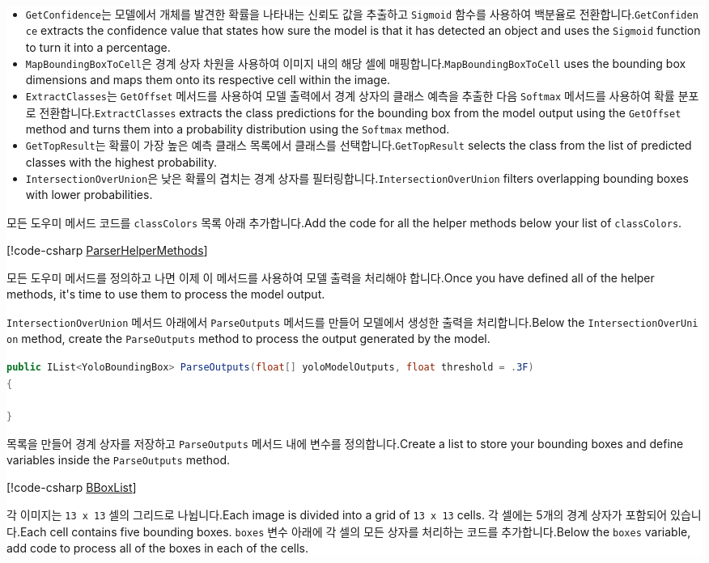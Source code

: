 - <span data-ttu-id="616e9-320">`GetConfidence`는 모델에서 개체를 발견한 확률을 나타내는 신뢰도 값을 추출하고 `Sigmoid` 함수를 사용하여 백분율로 전환합니다.</span><span class="sxs-lookup"><span data-stu-id="616e9-320">`GetConfidence` extracts the confidence value that states how sure the model is that it has detected an object and uses the `Sigmoid` function to turn it into a percentage.</span></span>
- <span data-ttu-id="616e9-321">`MapBoundingBoxToCell`은 경계 상자 차원을 사용하여 이미지 내의 해당 셀에 매핑합니다.</span><span class="sxs-lookup"><span data-stu-id="616e9-321">`MapBoundingBoxToCell` uses the bounding box dimensions and maps them onto its respective cell within the image.</span></span>
- <span data-ttu-id="616e9-322">`ExtractClasses`는 `GetOffset` 메서드를 사용하여 모델 출력에서 경계 상자의 클래스 예측을 추출한 다음 `Softmax` 메서드를 사용하여 확률 분포로 전환합니다.</span><span class="sxs-lookup"><span data-stu-id="616e9-322">`ExtractClasses` extracts the class predictions for the bounding box from the model output using the `GetOffset` method and turns them into a probability distribution using the `Softmax` method.</span></span>
- <span data-ttu-id="616e9-323">`GetTopResult`는 확률이 가장 높은 예측 클래스 목록에서 클래스를 선택합니다.</span><span class="sxs-lookup"><span data-stu-id="616e9-323">`GetTopResult` selects the class from the list of predicted classes with the highest probability.</span></span>
- <span data-ttu-id="616e9-324">`IntersectionOverUnion`은 낮은 확률의 겹치는 경계 상자를 필터링합니다.</span><span class="sxs-lookup"><span data-stu-id="616e9-324">`IntersectionOverUnion` filters overlapping bounding boxes with lower probabilities.</span></span>

<span data-ttu-id="616e9-325">모든 도우미 메서드 코드를 `classColors` 목록 아래 추가합니다.</span><span class="sxs-lookup"><span data-stu-id="616e9-325">Add the code for all the helper methods below your list of `classColors`.</span></span>

[!code-csharp [ParserHelperMethods](~/machinelearning-samples/samples/csharp/getting-started/DeepLearning_ObjectDetection_Onnx/ObjectDetectionConsoleApp/YoloParser/YoloOutputParser.cs#L61-L151)]

<span data-ttu-id="616e9-326">모든 도우미 메서드를 정의하고 나면 이제 이 메서드를 사용하여 모델 출력을 처리해야 합니다.</span><span class="sxs-lookup"><span data-stu-id="616e9-326">Once you have defined all of the helper methods, it's time to use them to process the model output.</span></span>

<span data-ttu-id="616e9-327">`IntersectionOverUnion` 메서드 아래에서 `ParseOutputs` 메서드를 만들어 모델에서 생성한 출력을 처리합니다.</span><span class="sxs-lookup"><span data-stu-id="616e9-327">Below the `IntersectionOverUnion` method, create the `ParseOutputs` method to process the output generated by the model.</span></span>

```csharp
public IList<YoloBoundingBox> ParseOutputs(float[] yoloModelOutputs, float threshold = .3F)
{

}
```

<span data-ttu-id="616e9-328">목록을 만들어 경계 상자를 저장하고 `ParseOutputs` 메서드 내에 변수를 정의합니다.</span><span class="sxs-lookup"><span data-stu-id="616e9-328">Create a list to store your bounding boxes and define variables inside the `ParseOutputs` method.</span></span>

[!code-csharp [BBoxList](~/machinelearning-samples/samples/csharp/getting-started/DeepLearning_ObjectDetection_Onnx/ObjectDetectionConsoleApp/YoloParser/YoloOutputParser.cs#L155)]

<span data-ttu-id="616e9-329">각 이미지는 `13 x 13` 셀의 그리드로 나뉩니다.</span><span class="sxs-lookup"><span data-stu-id="616e9-329">Each image is divided into a grid of `13 x 13` cells.</span></span> <span data-ttu-id="616e9-330">각 셀에는 5개의 경계 상자가 포함되어 있습니다.</span><span class="sxs-lookup"><span data-stu-id="616e9-330">Each cell contains five bounding boxes.</span></span> <span data-ttu-id="616e9-331">`boxes` 변수 아래에 각 셀의 모든 상자를 처리하는 코드를 추가합니다.</span><span class="sxs-lookup"><span data-stu-id="616e9-331">Below the `boxes` variable, add code to process all of the boxes in each of the cells.</span></span>
